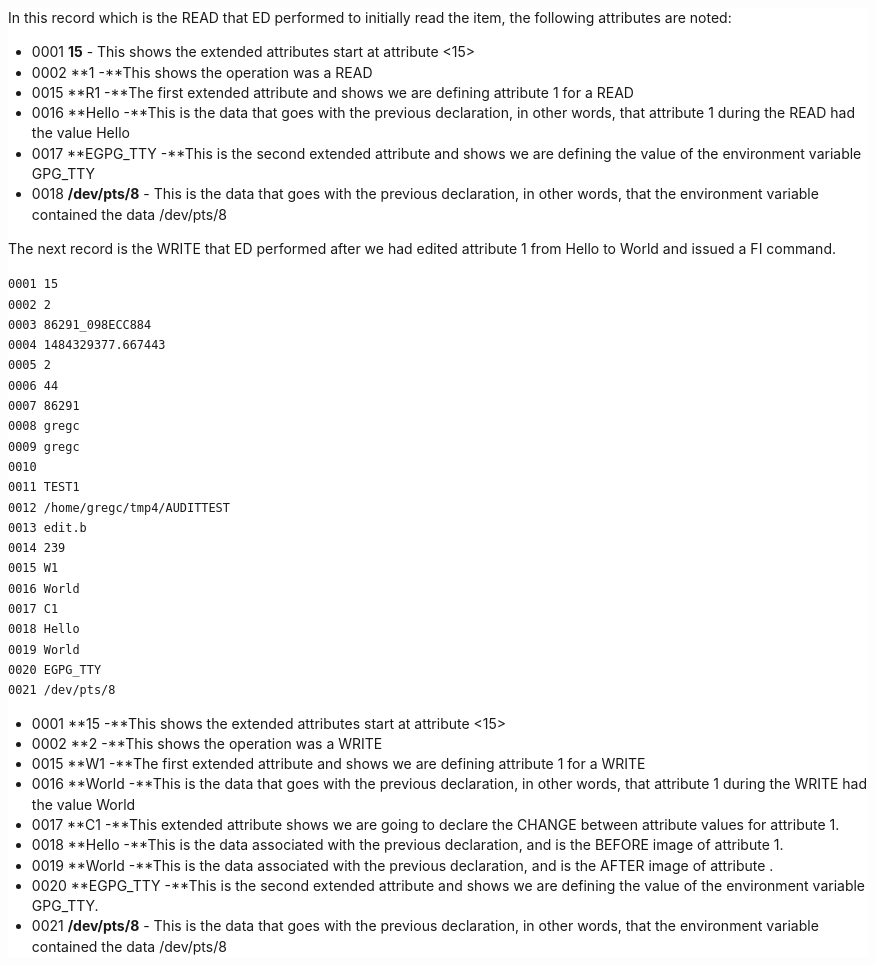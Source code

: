 In this record which is the READ that ED performed to initially read the item, the following attributes are noted:

- 0001 **15** - This shows the extended attributes start at attribute &lt;15&gt;
- 0002 **1 -**This shows the operation was a READ
- 0015 **R1 -**The first extended attribute and shows we are defining attribute 1 for a READ
- 0016 **Hello -**This is the data that goes with the previous declaration, in other words, that attribute 1 during the READ had the value Hello
- 0017 **EGPG\_TTY -**This is the second extended attribute and shows we are defining the value of the environment variable GPG\_TTY
- 0018 **/dev/pts/8** - This is the data that goes with the previous declaration, in other words, that the environment variable contained the data /dev/pts/8


The next record is the WRITE that ED performed after we had edited attribute 1 from Hello to World and issued a FI command.

```
0001 15
0002 2
0003 86291_098ECC884
0004 1484329377.667443
0005 2
0006 44
0007 86291
0008 gregc
0009 gregc
0010
0011 TEST1
0012 /home/gregc/tmp4/AUDITTEST
0013 edit.b
0014 239
0015 W1
0016 World
0017 C1
0018 Hello
0019 World
0020 EGPG_TTY
0021 /dev/pts/8
```

- 0001 **15 -**This shows the extended attributes start at attribute &lt;15&gt;
- 0002 **2 -**This shows the operation was a WRITE
- 0015 **W1 -**The first extended attribute and shows we are defining attribute 1 for a WRITE
- 0016 **World -**This is the data that goes with the previous declaration, in other words, that attribute 1 during the WRITE had the value World
- 0017 **C1 -**This extended attribute shows we are going to declare the CHANGE between attribute values for attribute 1.
- 0018 **Hello -**This is the data associated with the previous declaration, and is the BEFORE image of attribute 1.
- 0019 **World -**This is the data associated with the previous declaration, and is the AFTER image of attribute .
- 0020 **EGPG\_TTY -**This is the second extended attribute and shows we are defining the value of the environment variable GPG\_TTY.
- 0021 **/dev/pts/8** - This is the data that goes with the previous declaration, in other words, that the environment variable contained the data /dev/pts/8
